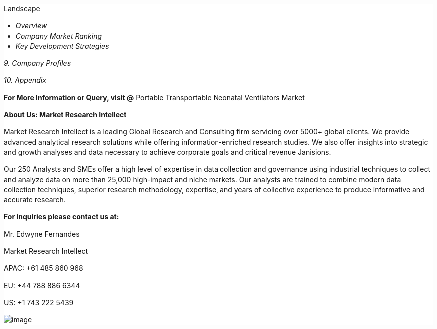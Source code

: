 Landscape</span></em></p><ul><li><em><span class="">Overview</span></em></li><li><em><span class="">Company Market Ranking</span></em></li><li><em><span class="">Key Development Strategies</span></em></li></ul><p><em><span class="font-[700]">9. Company Profiles</span></em></p><p><em><span class="font-[700]">10. Appendix</span></em></p><p><span class="font-[700]"><strong>For More Information or Query, visit&nbsp;@</strong>&nbsp;</span><span class="font-[700]"><a href="https://www.marketresearchintellect.com/product/global-portable-transportable-neonatal-ventilators-market-size-and-forecast/?utm_source=Linkedin&utm_medium=864" target="_blank" data-tracking-control-name="article-ssr-frontend-pulse_little-text-block" data-tracking-will-navigate="" data-test-link="">Portable Transportable Neonatal Ventilators Market</a></span></p><p><strong><span class="font-[700]">About Us: Market Research Intellect</span></strong></p><p><span class="">Market Research Intellect is a leading Global Research and Consulting firm servicing over 5000+ global clients. We provide advanced analytical research solutions while offering information-enriched research studies.&nbsp;</span>We also offer insights into strategic and growth analyses and data necessary to achieve corporate goals and critical revenue Janisions.</p><p><span class="">Our 250 Analysts and SMEs offer a high level of expertise in data collection and governance using industrial techniques to collect and analyze data on more than 25,000 high-impact and niche markets. Our analysts are trained to combine modern data collection techniques, superior research methodology, expertise, and years of collective experience to produce informative and accurate research.</span></p><p><strong>For inquiries please contact us at:</strong></p><p>Mr. Edwyne Fernandes</p><p>Market Research Intellect</p><p>APAC: +61 485 860 968</p><p>EU: +44 788 886 6344</p><p>US: +1 743 222 5439</p>
![image](https://github.com/user-attachments/assets/9fa62cbf-4e9b-47f0-ae37-4055cbcfea04)

